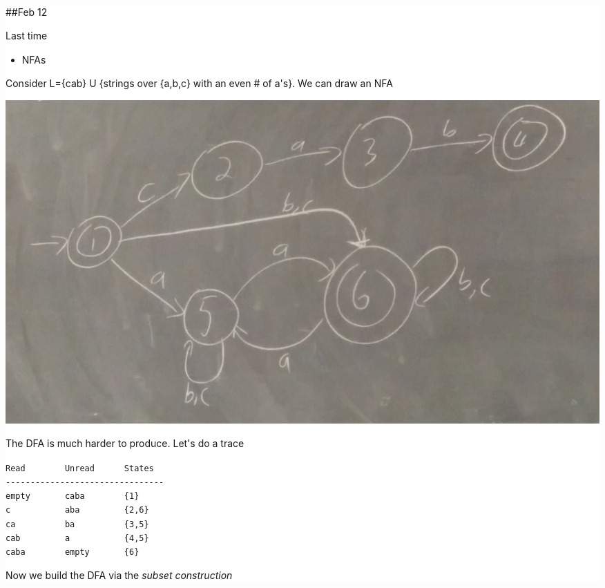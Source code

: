 ##Feb 12

Last time
- NFAs

Consider L={cab} U {strings over {a,b,c} with an even # of a's}. We can draw an NFA

![ ](/cs241/Feb12-example1NFA.jpg)

The DFA is much harder to produce. Let's do a trace

    Read 		Unread 		States
    --------------------------------
    empty 		caba		{1}
    c 		    aba 		{2,6}
    ca  		ba  		{3,5}
    cab  		a 		    {4,5}
    caba 	 	empty 		{6}

Now we build the DFA via the *subset construction*